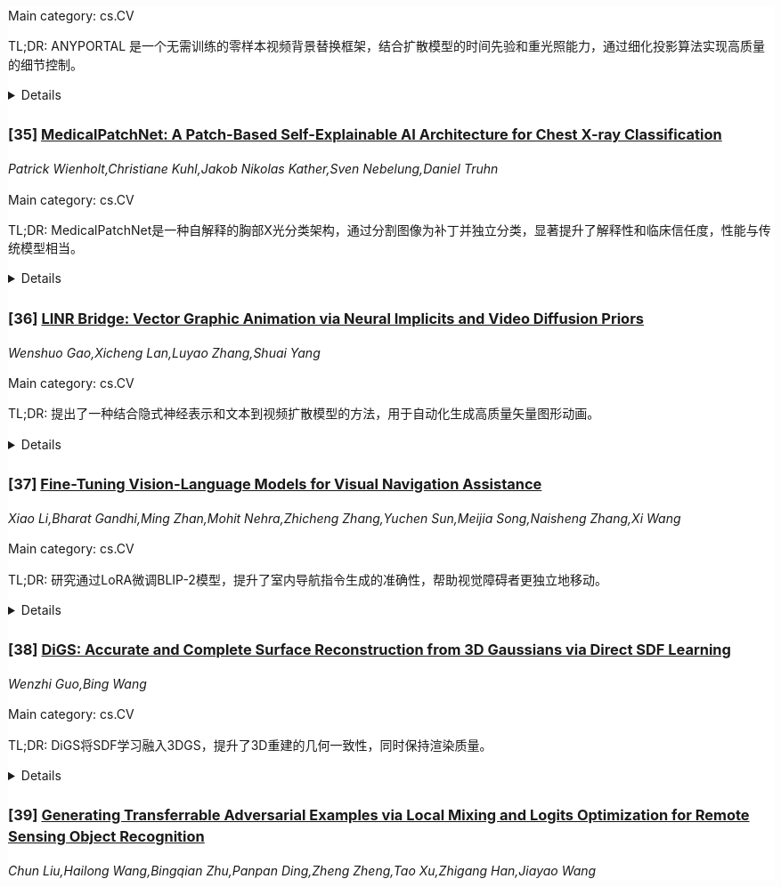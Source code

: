 Main category: cs.CV

TL;DR: ANYPORTAL 是一个无需训练的零样本视频背景替换框架，结合扩散模型的时间先验和重光照能力，通过细化投影算法实现高质量的细节控制。


<details><summary>Details</summary></details>


### [35] [MedicalPatchNet: A Patch-Based Self-Explainable AI Architecture for Chest X-ray Classification](https://arxiv.org/abs/2509.07477)
*Patrick Wienholt,Christiane Kuhl,Jakob Nikolas Kather,Sven Nebelung,Daniel Truhn*

Main category: cs.CV

TL;DR: MedicalPatchNet是一种自解释的胸部X光分类架构，通过分割图像为补丁并独立分类，显著提升了解释性和临床信任度，性能与传统模型相当。


<details><summary>Details</summary></details>


### [36] [LINR Bridge: Vector Graphic Animation via Neural Implicits and Video Diffusion Priors](https://arxiv.org/abs/2509.07484)
*Wenshuo Gao,Xicheng Lan,Luyao Zhang,Shuai Yang*

Main category: cs.CV

TL;DR: 提出了一种结合隐式神经表示和文本到视频扩散模型的方法，用于自动化生成高质量矢量图形动画。


<details><summary>Details</summary></details>


### [37] [Fine-Tuning Vision-Language Models for Visual Navigation Assistance](https://arxiv.org/abs/2509.07488)
*Xiao Li,Bharat Gandhi,Ming Zhan,Mohit Nehra,Zhicheng Zhang,Yuchen Sun,Meijia Song,Naisheng Zhang,Xi Wang*

Main category: cs.CV

TL;DR: 研究通过LoRA微调BLIP-2模型，提升了室内导航指令生成的准确性，帮助视觉障碍者更独立地移动。


<details><summary>Details</summary></details>


### [38] [DiGS: Accurate and Complete Surface Reconstruction from 3D Gaussians via Direct SDF Learning](https://arxiv.org/abs/2509.07493)
*Wenzhi Guo,Bing Wang*

Main category: cs.CV

TL;DR: DiGS将SDF学习融入3DGS，提升了3D重建的几何一致性，同时保持渲染质量。


<details><summary>Details</summary></details>


### [39] [Generating Transferrable Adversarial Examples via Local Mixing and Logits Optimization for Remote Sensing Object Recognition](https://arxiv.org/abs/2509.07495)
*Chun Liu,Hailong Wang,Bingqian Zhu,Panpan Ding,Zheng Zheng,Tao Xu,Zhigang Han,Jiayao Wang*
